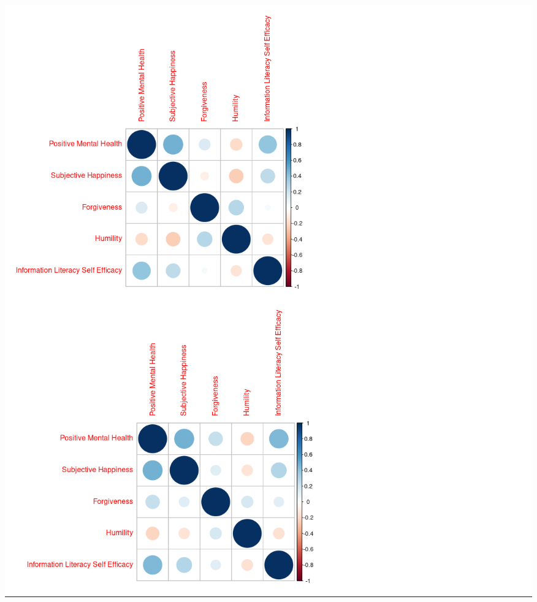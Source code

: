 ![Correlation matrix total](total.total.png)      ![Correlation matrix indonesia](total.indonesia.png)

---
